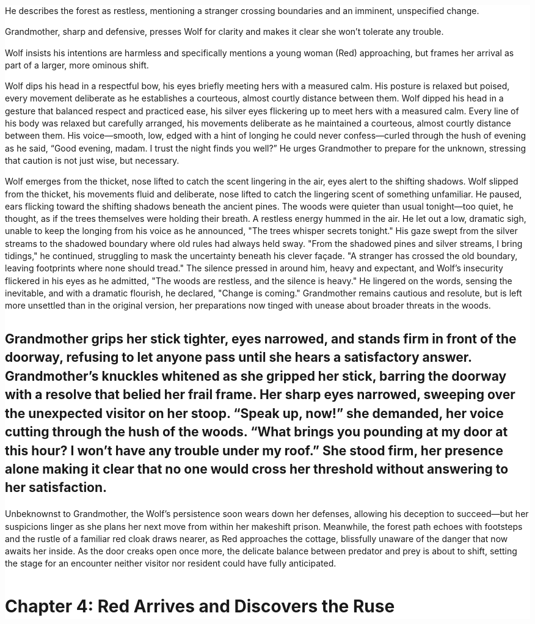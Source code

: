 He describes the forest as restless, mentioning a stranger crossing boundaries and an imminent, unspecified change.

Grandmother, sharp and defensive, presses Wolf for clarity and makes it clear she won’t tolerate any trouble.

Wolf insists his intentions are harmless and specifically mentions a young woman (Red) approaching, but frames her arrival as part of a larger, more ominous shift.

Wolf dips his head in a respectful bow, his eyes briefly meeting hers with a measured calm. His posture is relaxed but poised, every movement deliberate as he establishes a courteous, almost courtly distance between them. Wolf dipped his head in a gesture that balanced respect and practiced ease, his silver eyes flickering up to meet hers with a measured calm. Every line of his body was relaxed but carefully arranged, his movements deliberate as he maintained a courteous, almost courtly distance between them. His voice—smooth, low, edged with a hint of longing he could never confess—curled through the hush of evening as he said, “Good evening, madam. I trust the night finds you well?”
He urges Grandmother to prepare for the unknown, stressing that caution is not just wise, but necessary.

Wolf emerges from the thicket, nose lifted to catch the scent lingering in the air, eyes alert to the shifting shadows. Wolf slipped from the thicket, his movements fluid and deliberate, nose lifted to catch the lingering scent of something unfamiliar. He paused, ears flicking toward the shifting shadows beneath the ancient pines. The woods were quieter than usual tonight—too quiet, he thought, as if the trees themselves were holding their breath. A restless energy hummed in the air. He let out a low, dramatic sigh, unable to keep the longing from his voice as he announced, "The trees whisper secrets tonight." His gaze swept from the silver streams to the shadowed boundary where old rules had always held sway. "From the shadowed pines and silver streams, I bring tidings," he continued, struggling to mask the uncertainty beneath his clever façade. "A stranger has crossed the old boundary, leaving footprints where none should tread." The silence pressed in around him, heavy and expectant, and Wolf’s insecurity flickered in his eyes as he admitted, "The woods are restless, and the silence is heavy." He lingered on the words, sensing the inevitable, and with a dramatic flourish, he declared, "Change is coming."
Grandmother remains cautious and resolute, but is left more unsettled than in the original version, her preparations now tinged with unease about broader threats in the woods.

Grandmother grips her stick tighter, eyes narrowed, and stands firm in front of the doorway, refusing to let anyone pass until she hears a satisfactory answer. Grandmother’s knuckles whitened as she gripped her stick, barring the doorway with a resolve that belied her frail frame. Her sharp eyes narrowed, sweeping over the unexpected visitor on her stoop. “Speak up, now!” she demanded, her voice cutting through the hush of the woods. “What brings you pounding at my door at this hour? I won’t have any trouble under my roof.” She stood firm, her presence alone making it clear that no one would cross her threshold without answering to her satisfaction.
----------------------------------------

Unbeknownst to Grandmother, the Wolf’s persistence soon wears down her defenses, allowing his deception to succeed—but her suspicions linger as she plans her next move from within her makeshift prison. Meanwhile, the forest path echoes with footsteps and the rustle of a familiar red cloak draws nearer, as Red approaches the cottage, blissfully unaware of the danger that now awaits her inside. As the door creaks open once more, the delicate balance between predator and prey is about to shift, setting the stage for an encounter neither visitor nor resident could have fully anticipated.

# Chapter 4: Red Arrives and Discovers the Ruse
